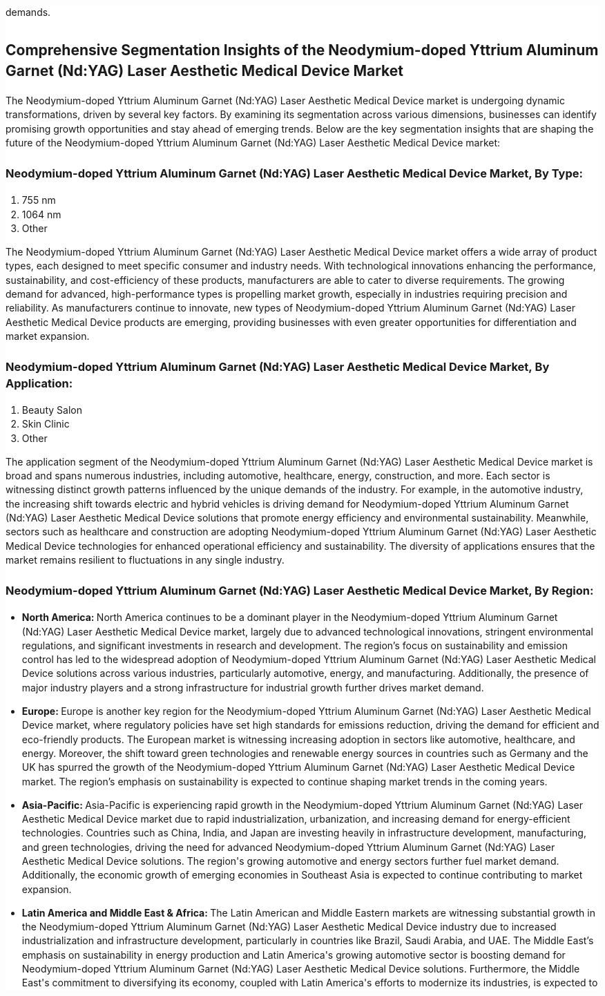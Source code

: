 demands.</p></li></ol><div class="article-main__content" data-test-id="publishing-text-block"><h2>Comprehensive Segmentation Insights of the Neodymium-doped Yttrium Aluminum Garnet (Nd:YAG) Laser Aesthetic Medical Device Market</h2><p>The Neodymium-doped Yttrium Aluminum Garnet (Nd:YAG) Laser Aesthetic Medical Device market is undergoing dynamic transformations, driven by several key factors. By examining its segmentation across various dimensions, businesses can identify promising growth opportunities and stay ahead of emerging trends. Below are the key segmentation insights that are shaping the future of the Neodymium-doped Yttrium Aluminum Garnet (Nd:YAG) Laser Aesthetic Medical Device market:</p><h3><strong>Neodymium-doped Yttrium Aluminum Garnet (Nd:YAG) Laser Aesthetic Medical Device Market, By Type:<br /></strong></h3><ol><li>755 nm<li> 1064 nm<li> Other</li></ol><p>The Neodymium-doped Yttrium Aluminum Garnet (Nd:YAG) Laser Aesthetic Medical Device market offers a wide array of product types, each designed to meet specific consumer and industry needs. With technological innovations enhancing the performance, sustainability, and cost-efficiency of these products, manufacturers are able to cater to diverse requirements. The growing demand for advanced, high-performance types is propelling market growth, especially in industries requiring precision and reliability. As manufacturers continue to innovate, new types of Neodymium-doped Yttrium Aluminum Garnet (Nd:YAG) Laser Aesthetic Medical Device products are emerging, providing businesses with even greater opportunities for differentiation and market expansion.</p><h3>Neodymium-doped Yttrium Aluminum Garnet (Nd:YAG) Laser Aesthetic Medical Device Market,&nbsp;By Application:</h3><ol><li>Beauty Salon<li> Skin Clinic<li> Other</li></ol><p>The application segment of the Neodymium-doped Yttrium Aluminum Garnet (Nd:YAG) Laser Aesthetic Medical Device market is broad and spans numerous industries, including automotive, healthcare, energy, construction, and more. Each sector is witnessing distinct growth patterns influenced by the unique demands of the industry. For example, in the automotive industry, the increasing shift towards electric and hybrid vehicles is driving demand for Neodymium-doped Yttrium Aluminum Garnet (Nd:YAG) Laser Aesthetic Medical Device solutions that promote energy efficiency and environmental sustainability. Meanwhile, sectors such as healthcare and construction are adopting Neodymium-doped Yttrium Aluminum Garnet (Nd:YAG) Laser Aesthetic Medical Device technologies for enhanced operational efficiency and sustainability. The diversity of applications ensures that the market remains resilient to fluctuations in any single industry.</p><h3>Neodymium-doped Yttrium Aluminum Garnet (Nd:YAG) Laser Aesthetic Medical Device Market, By Region:</h3><ul><li><p><strong>North America:&nbsp;</strong>North America continues to be a dominant player in the Neodymium-doped Yttrium Aluminum Garnet (Nd:YAG) Laser Aesthetic Medical Device market, largely due to advanced technological innovations, stringent environmental regulations, and significant investments in research and development. The region&rsquo;s focus on sustainability and emission control has led to the widespread adoption of Neodymium-doped Yttrium Aluminum Garnet (Nd:YAG) Laser Aesthetic Medical Device solutions across various industries, particularly automotive, energy, and manufacturing. Additionally, the presence of major industry players and a strong infrastructure for industrial growth further drives market demand.</p></li><li><p><strong><strong>Europe:&nbsp;</strong></strong>Europe is another key region for the Neodymium-doped Yttrium Aluminum Garnet (Nd:YAG) Laser Aesthetic Medical Device market, where regulatory policies have set high standards for emissions reduction, driving the demand for efficient and eco-friendly products. The European market is witnessing increasing adoption in sectors like automotive, healthcare, and energy. Moreover, the shift toward green technologies and renewable energy sources in countries such as Germany and the UK has spurred the growth of the Neodymium-doped Yttrium Aluminum Garnet (Nd:YAG) Laser Aesthetic Medical Device market. The region&rsquo;s emphasis on sustainability is expected to continue shaping market trends in the coming years.</p></li><li><p><strong><strong>Asia-Pacific:&nbsp;</strong></strong>Asia-Pacific is experiencing rapid growth in the Neodymium-doped Yttrium Aluminum Garnet (Nd:YAG) Laser Aesthetic Medical Device market due to rapid industrialization, urbanization, and increasing demand for energy-efficient technologies. Countries such as China, India, and Japan are investing heavily in infrastructure development, manufacturing, and green technologies, driving the need for advanced Neodymium-doped Yttrium Aluminum Garnet (Nd:YAG) Laser Aesthetic Medical Device solutions. The region's growing automotive and energy sectors further fuel market demand. Additionally, the economic growth of emerging economies in Southeast Asia is expected to continue contributing to market expansion.</p></li><li><p><strong><strong>Latin America and Middle East &amp; Africa:&nbsp;</strong></strong>The Latin American and Middle Eastern markets are witnessing substantial growth in the Neodymium-doped Yttrium Aluminum Garnet (Nd:YAG) Laser Aesthetic Medical Device industry due to increased industrialization and infrastructure development, particularly in countries like Brazil, Saudi Arabia, and UAE. The Middle East&rsquo;s emphasis on sustainability in energy production and Latin America's growing automotive sector is boosting demand for Neodymium-doped Yttrium Aluminum Garnet (Nd:YAG) Laser Aesthetic Medical Device solutions. Furthermore, the Middle East's commitment to diversifying its economy, coupled with Latin America's efforts to modernize its industries, is expected to